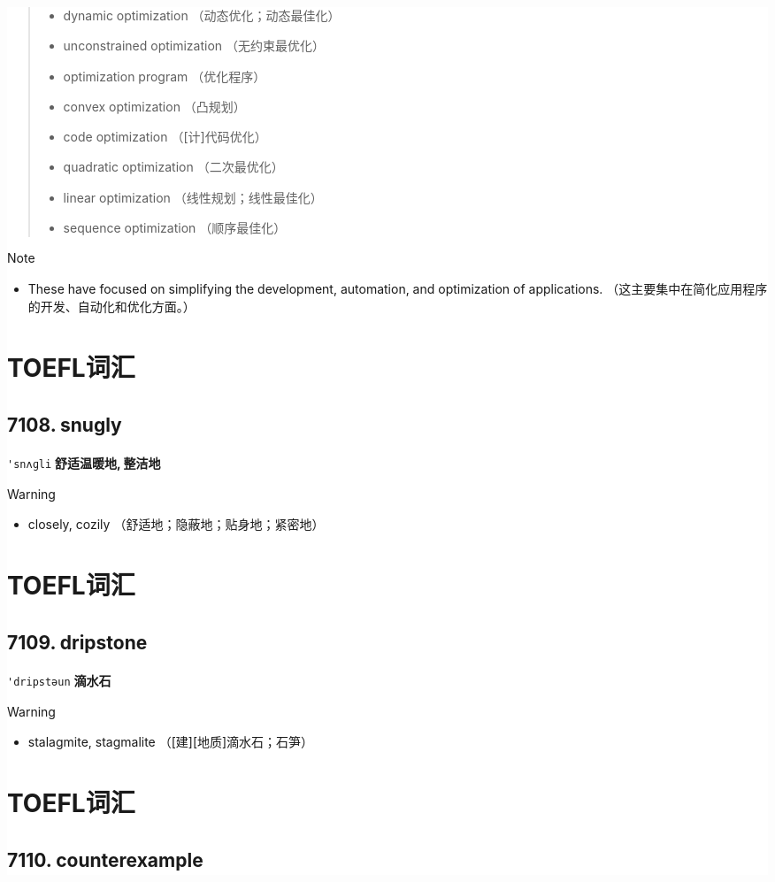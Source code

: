 >
> - dynamic optimization （动态优化；动态最佳化）
>
> - unconstrained optimization （无约束最优化）
>
> - optimization program （优化程序）
>
> - convex optimization （凸规划）
>
> - code optimization （[计]代码优化）
>
> - quadratic optimization （二次最优化）
>
> - linear optimization （线性规划；线性最佳化）
>
> - sequence optimization （顺序最佳化）
>

> [!NOTE]
>
> - These have focused on simplifying the development, automation, and optimization of applications. （这主要集中在简化应用程序的开发、自动化和优化方面。）
>

# TOEFL词汇

## 7108. snugly

`'snʌɡli`  **舒适温暖地, 整洁地**

> [!WARNING]
>
> - closely, cozily （舒适地；隐蔽地；贴身地；紧密地）
>

# TOEFL词汇

## 7109. dripstone

`'dripstəun`  **滴水石**

> [!WARNING]
>
> - stalagmite, stagmalite （[建][地质]滴水石；石笋）
>

# TOEFL词汇

## 7110. counterexample
